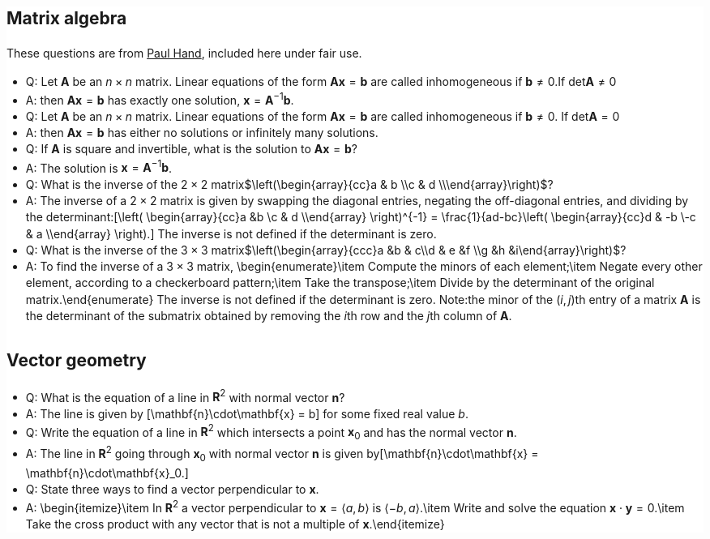 Matrix algebra
--------------

These questions are from [Paul Hand](http://www.leadinglesson.com/),
included here under fair use.

-   Q: Let $\mathbf{A}$ be an $n \times n$ matrix. Linear equations of
    the form $\mathbf{A}\mathbf{x}=\mathbf{b}$ are called inhomogeneous
    if $\mathbf{b}\neq 0$.If $\text{det} \mathbf{A}\neq 0$
-   A: then $\mathbf{A}\mathbf{x}=\mathbf{b}$ has exactly one solution,
    $\mathbf{x}=\mathbf{A}^{-1}\mathbf{b}$.
-   Q: Let $\mathbf{A}$ be an $n \times n$ matrix. Linear equations of
    the form $\mathbf{A}\mathbf{x}=\mathbf{b}$ are called inhomogeneous
    if $\mathbf{b}\neq 0$. If $\text{det}\mathbf{A}=0$
-   A: then $\mathbf{A}\mathbf{x}=\mathbf{b}$ has either no solutions or
    infinitely many solutions.
-   Q: If $\mathbf{A}$ is square and invertible, what is the solution to
    $\mathbf{A}\mathbf{x} = \mathbf{b}$?
-   A: The solution is $\mathbf{x} = \mathbf{A}^{-1}\mathbf{b}$.
-   Q: What is the inverse of the $2 \times 2$
    matrix$\left(\begin{array}{cc}a & b \\c & d \\\end{array}\right)$?
-   A: The inverse of a $2 \times 2$ matrix is given by swapping the
    diagonal entries, negating the off-diagonal entries, and dividing by
    the determinant:\[\left(
    \begin{array}{cc}a &b \\c & d \\\end{array}
    \right)\^{-1} = \frac{1}{ad-bc}\left(
    \begin{array}{cc}d & -b \\-c & a \\\end{array}
    \right).\] The inverse is not defined if the determinant is zero.
-   Q: What is the inverse of the $3 \times 3$
    matrix$\left(\begin{array}{ccc}a &b & c\\d & e &f \\g &h &i\end{array}\right)$?
-   A: To find the inverse of a $3 \times 3$ matrix,
    \begin{enumerate}\item Compute the minors of each element;\item Negate every other element, according to a checkerboard pattern;\item Take the transpose;\item Divide by the determinant of the original matrix.\end{enumerate}
    The inverse is not defined if the determinant is zero. Note:the
    minor of the $(i,j)$th entry of a matrix $\mathbf{A}$ is the
    determinant of the submatrix obtained by removing the $i$th row and
    the $j$th column of $\mathbf{A}$.

Vector geometry
---------------

-   Q: What is the equation of a line in $\mathbf{R}^2$ with normal
    vector $\mathbf{n}$?
-   A: The line is given by \[\mathbf{n}\cdot\mathbf{x} = b\] for some
    fixed real value $b$.
-   Q: Write the equation of a line in $\mathbf{R}^2$ which intersects a
    point $\mathbf{x}_0$ and has the normal vector $\mathbf{n}$.
-   A: The line in $\mathbf{R}^2$ going through $\mathbf{x}_0$ with
    normal vector $\mathbf{n}$ is given by\[\mathbf{n}\cdot\mathbf{x} =
    \mathbf{n}\cdot\mathbf{x}\_0.\]
-   Q: State three ways to find a vector perpendicular to $\mathbf{x}$.
-   A:
    \begin{itemize}\item In $\mathbf{R}^2$ a vector perpendicular to $\mathbf{x} = \langle a, b \rangle$ is $\langle -b,a \rangle$.\item Write and solve the equation $\mathbf{x} \cdot \mathbf{y} = 0$.\item Take the cross product with any vector that is not a multiple of $\mathbf{x}$.\end{itemize}
